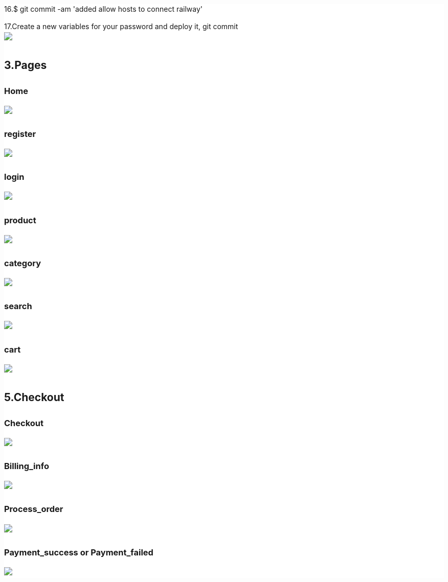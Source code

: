 
16.$ git commit -am 'added allow hosts to connect railway'

17.Create a new variables for your password and deploy it, git commit   
<img src="https://imgur.com/ULJBvOO.jpeg" width="700">


## 3.Pages

### Home
<img src="https://imgur.com/Hdy8sJQ.jpeg" width="700">

### register
<img src="https://imgur.com/tKLqKWP.jpeg" width="700">

### login
<img src="https://imgur.com/o9CyKa7.jpeg" width="700">

### product
<img src="https://imgur.com/dEmMwZB.jpeg" width="700">

### category
<img src="https://imgur.com/Le4Ncno.jpeg" width="700">

### search
<img src="https://imgur.com/CK2ZebU.jpeg" width="700">

### cart
<img src="https://imgur.com/92XoXvz.jpeg" width="700">

## 5.Checkout

### Checkout
<img src="https://imgur.com/QEaOFgx.jpeg" width="700">

### Billing_info
<img src="https://imgur.com/aGLIRvF.jpeg" width="700">

### Process_order
<img src="https://imgur.com/eL2rGEA.jpeg" width="700">

### Payment_success or Payment_failed
<img src="https://imgur.com/N5iBR8x.jpeg" width="700">
